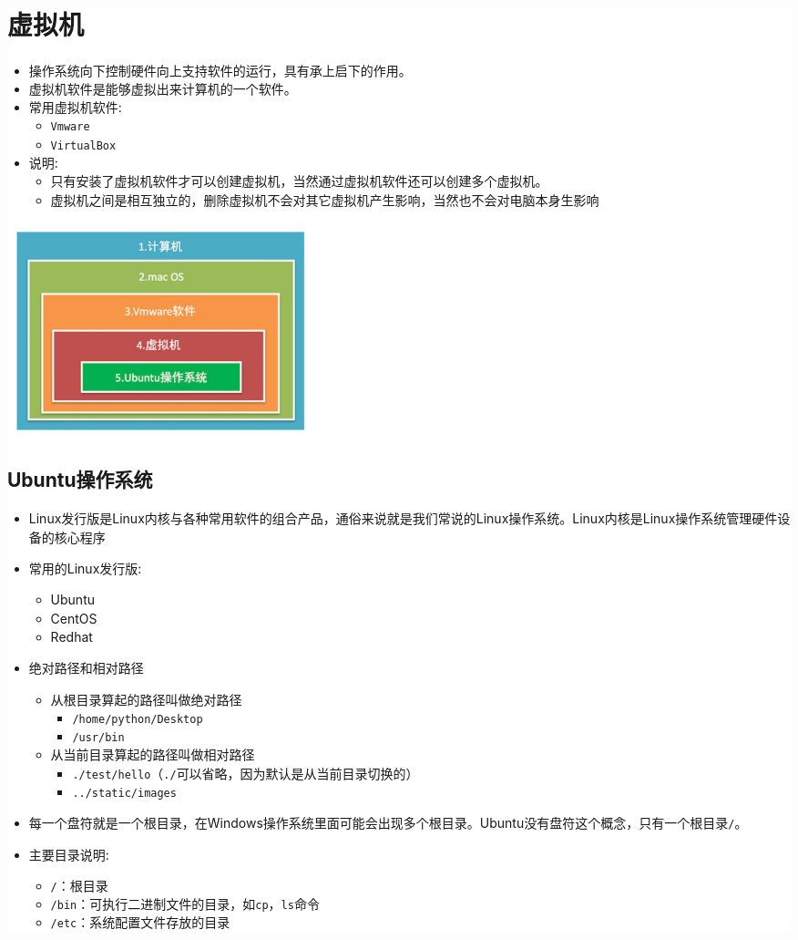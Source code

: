 # 虚拟机

- 操作系统向下控制硬件向上支持软件的运行，具有承上启下的作用。
- 虚拟机软件是能够虚拟出来计算机的一个软件。
- 常用虚拟机软件:
  - ```Vmware```
  - ```VirtualBox```
- 说明:
  - 只有安装了虚拟机软件才可以创建虚拟机，当然通过虚拟机软件还可以创建多个虚拟机。
  - 虚拟机之间是相互独立的，删除虚拟机不会对其它虚拟机产生影响，当然也不会对电脑本身生影响

<img src="../../图片笔记/Python/虚拟机软件.jpg" style="zoom: 33%;" />

## Ubuntu操作系统

- Linux发行版是Linux内核与各种常用软件的组合产品，通俗来说就是我们常说的Linux操作系统。Linux内核是Linux操作系统管理硬件设备的核心程序

- 常用的Linux发行版:
  - Ubuntu
  - CentOS
  - Redhat
- 绝对路径和相对路径
  - 从根目录算起的路径叫做绝对路径
    - ```/home/python/Desktop```
    - ```/usr/bin```
  - 从当前目录算起的路径叫做相对路径
    - ```./test/hello```（```./```可以省略，因为默认是从当前目录切换的）
    - ```../static/images```
- 每一个盘符就是一个根目录，在Windows操作系统里面可能会出现多个根目录。Ubuntu没有盘符这个概念，只有一个根目录```/```。
- 主要目录说明:
  - ```/```：根目录
  - ```/bin```：可执行二进制文件的目录，如```cp```，```ls```命令
  - ```/etc```：系统配置文件存放的目录